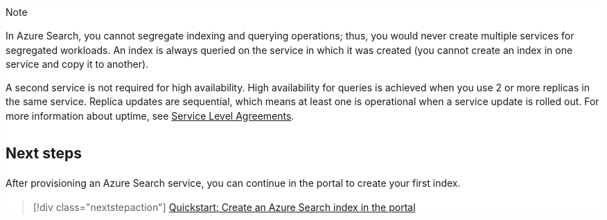 > [!NOTE]
> In Azure Search, you cannot segregate indexing and querying operations; thus, you would never create multiple services for segregated workloads. An index is always queried on the service in which it was created (you cannot create an index in one service and copy it to another).

A second service is not required for high availability. High availability for queries is achieved when you use 2 or more replicas in the same service. Replica updates are sequential, which means at least one is operational when a service update is rolled out. For more information about uptime, see [Service Level Agreements](https://azure.microsoft.com/support/legal/sla/search/v1_0/).

## Next steps

After provisioning an Azure Search service, you can continue in the portal to create your first index.

> [!div class="nextstepaction"]
> [Quickstart: Create an Azure Search index in the portal](search-get-started-portal.md)
